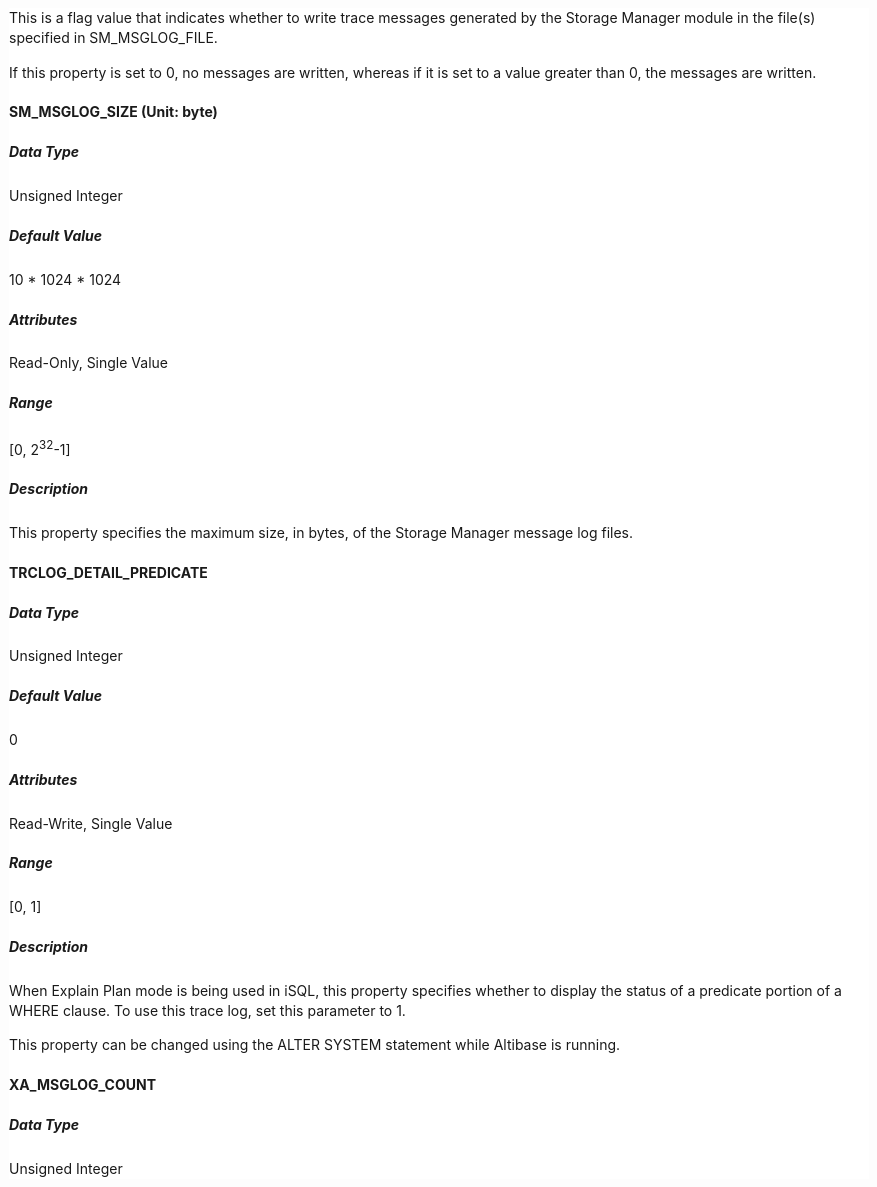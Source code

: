 This is a flag value that indicates whether to write trace messages generated by the Storage Manager module in the file(s) specified in SM_MSGLOG_FILE. 

If this property is set to 0, no messages are written, whereas if it is set to a value greater than 0, the messages are written.


#### SM_MSGLOG_SIZE (Unit: byte)

##### Data Type

Unsigned Integer

##### Default Value

10 \* 1024 \* 1024

##### Attributes

Read-Only, Single Value

##### Range

[0, 2<sup>32</sup>-1]

##### Description

This property specifies the maximum size, in bytes, of the Storage Manager message log files.

#### TRCLOG_DETAIL_PREDICATE

##### Data Type

Unsigned Integer

##### Default Value

0

##### Attributes

Read-Write, Single Value

##### Range

[0, 1]

##### Description

When Explain Plan mode is being used in iSQL, this property specifies whether to display the status of a predicate portion of a WHERE clause. To use this trace log, set this parameter to 1.

This property can be changed using the ALTER SYSTEM statement while Altibase is running.

#### XA_MSGLOG_COUNT

##### Data Type

Unsigned Integer
